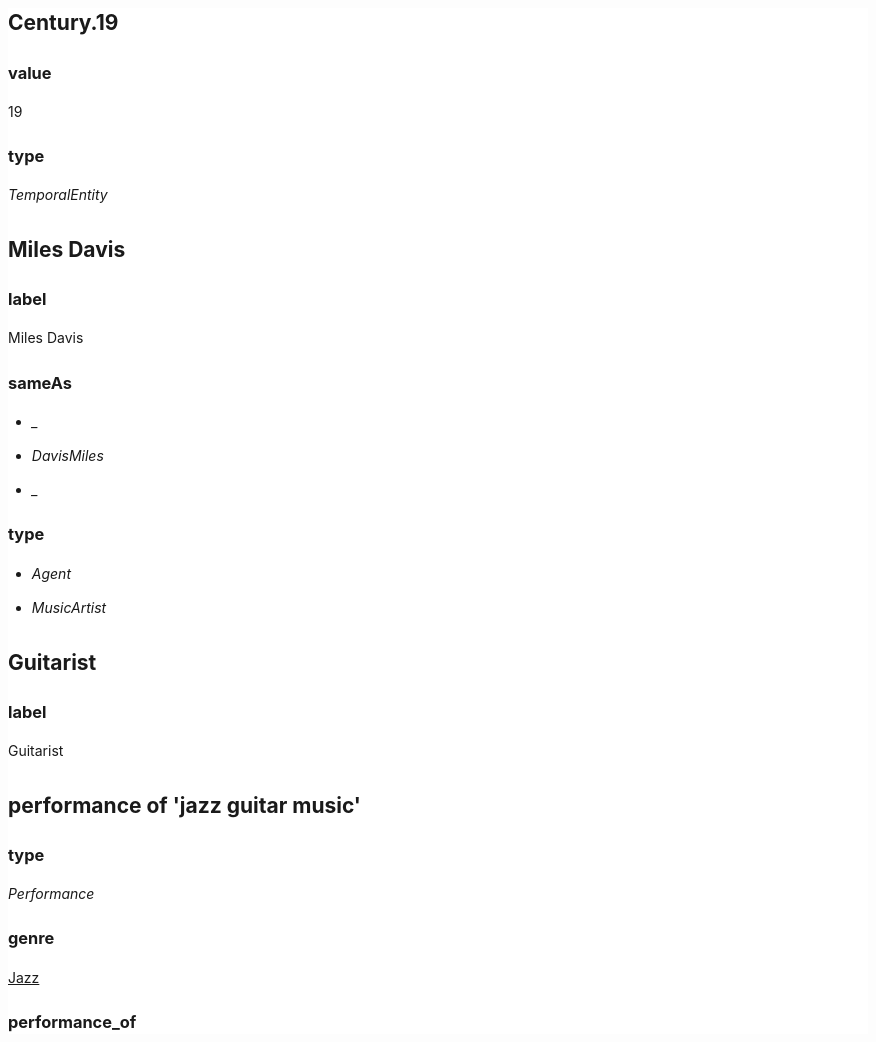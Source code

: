 ## Century.19

### value


19

### type


*TemporalEntity*

## Miles Davis

### label


Miles Davis

### sameAs

 - *_*

 - *DavisMiles*

 - *_*

### type

 - *Agent*

 - *MusicArtist*

## Guitarist

### label


Guitarist

## performance of 'jazz guitar music'

### type


*Performance*

### genre


[Jazz](#Jazz)

### performance_of
